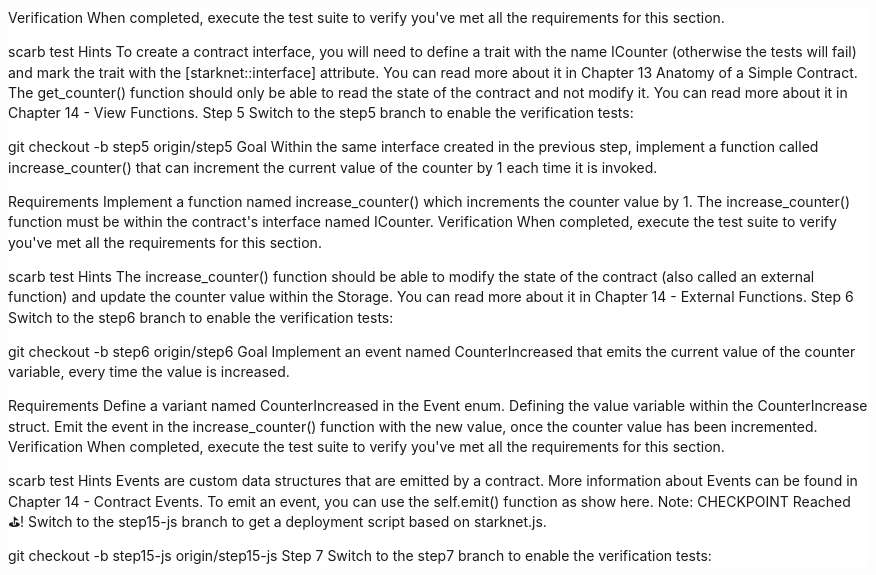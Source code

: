 Verification
When completed, execute the test suite to verify you've met all the requirements for this section.

scarb test
Hints
To create a contract interface, you will need to define a trait with the name ICounter (otherwise the tests will fail) and mark the trait with the [starknet::interface] attribute. You can read more about it in Chapter 13 Anatomy of a Simple Contract.
The get_counter() function should only be able to read the state of the contract and not modify it. You can read more about it in Chapter 14 - View Functions.
Step 5
Switch to the step5 branch to enable the verification tests:

git checkout -b step5 origin/step5
Goal
Within the same interface created in the previous step, implement a function called increase_counter() that can increment the current value of the counter by 1 each time it is invoked.

Requirements
Implement a function named increase_counter() which increments the counter value by 1.
The increase_counter() function must be within the contract's interface named ICounter.
Verification
When completed, execute the test suite to verify you've met all the requirements for this section.

scarb test
Hints
The increase_counter() function should be able to modify the state of the contract (also called an external function) and update the counter value within the Storage. You can read more about it in Chapter 14 - External Functions.
Step 6
Switch to the step6 branch to enable the verification tests:

git checkout -b step6 origin/step6
Goal
Implement an event named CounterIncreased that emits the current value of the counter variable, every time the value is increased.

Requirements
Define a variant named CounterIncreased in the Event enum.
Defining the value variable within the CounterIncrease struct.
Emit the event in the increase_counter() function with the new value, once the counter value has been incremented.
Verification
When completed, execute the test suite to verify you've met all the requirements for this section.

scarb test
Hints
Events are custom data structures that are emitted by a contract. More information about Events can be found in Chapter 14 - Contract Events.
To emit an event, you can use the self.emit() function as show here.
Note: CHECKPOINT Reached ⛳️! Switch to the step15-js branch to get a deployment script based on starknet.js.

git checkout -b step15-js origin/step15-js
Step 7
Switch to the step7 branch to enable the verification tests:
